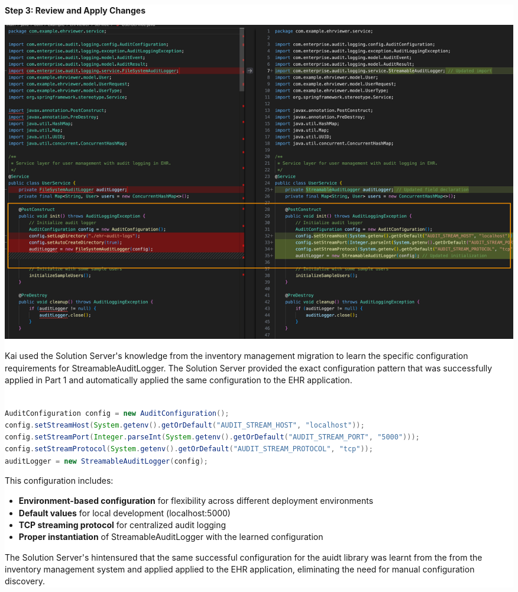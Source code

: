 **Step 3: Review and Apply Changes**

![Logger Solution](images/2_3_solution.png)

Kai used the Solution Server's knowledge from the inventory management migration to learn the specific configuration requirements for StreamableAuditLogger. The Solution Server provided the exact configuration pattern that was successfully applied in Part 1 and automatically applied the same configuration to the EHR application.

```java

AuditConfiguration config = new AuditConfiguration();
config.setStreamHost(System.getenv().getOrDefault("AUDIT_STREAM_HOST", "localhost"));
config.setStreamPort(Integer.parseInt(System.getenv().getOrDefault("AUDIT_STREAM_PORT", "5000")));
config.setStreamProtocol(System.getenv().getOrDefault("AUDIT_STREAM_PROTOCOL", "tcp"));
auditLogger = new StreamableAuditLogger(config);
```

This configuration includes:

- **Environment-based configuration** for flexibility across different deployment environments
- **Default values** for local development (localhost:5000)
- **TCP streaming protocol** for centralized audit logging
- **Proper instantiation** of StreamableAuditLogger with the learned configuration

The Solution Server's hintensured that the same successful configuration for the auidt library was learnt from the from the inventory management system and applied applied to the EHR application, eliminating the need for manual configuration discovery.
